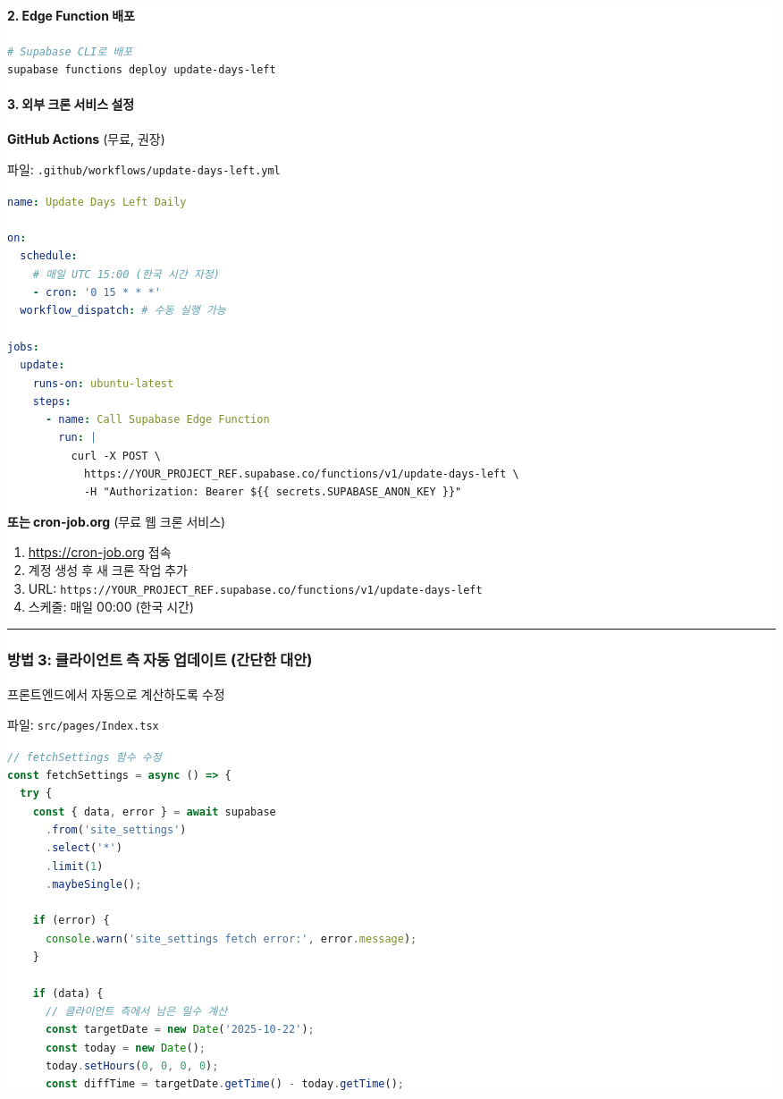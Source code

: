 
#### 2. Edge Function 배포

```bash
# Supabase CLI로 배포
supabase functions deploy update-days-left
```

#### 3. 외부 크론 서비스 설정

**GitHub Actions** (무료, 권장)

파일: `.github/workflows/update-days-left.yml`

```yaml
name: Update Days Left Daily

on:
  schedule:
    # 매일 UTC 15:00 (한국 시간 자정)
    - cron: '0 15 * * *'
  workflow_dispatch: # 수동 실행 가능

jobs:
  update:
    runs-on: ubuntu-latest
    steps:
      - name: Call Supabase Edge Function
        run: |
          curl -X POST \
            https://YOUR_PROJECT_REF.supabase.co/functions/v1/update-days-left \
            -H "Authorization: Bearer ${{ secrets.SUPABASE_ANON_KEY }}"
```

**또는 cron-job.org** (무료 웹 크론 서비스)

1. https://cron-job.org 접속
2. 계정 생성 후 새 크론 작업 추가
3. URL: `https://YOUR_PROJECT_REF.supabase.co/functions/v1/update-days-left`
4. 스케줄: 매일 00:00 (한국 시간)

---

### 방법 3: 클라이언트 측 자동 업데이트 (간단한 대안)

프론트엔드에서 자동으로 계산하도록 수정

파일: `src/pages/Index.tsx`

```typescript
// fetchSettings 함수 수정
const fetchSettings = async () => {
  try {
    const { data, error } = await supabase
      .from('site_settings')
      .select('*')
      .limit(1)
      .maybeSingle();
    
    if (error) {
      console.warn('site_settings fetch error:', error.message);
    }
    
    if (data) {
      // 클라이언트 측에서 남은 일수 계산
      const targetDate = new Date('2025-10-22');
      const today = new Date();
      today.setHours(0, 0, 0, 0);
      const diffTime = targetDate.getTime() - today.getTime();
```